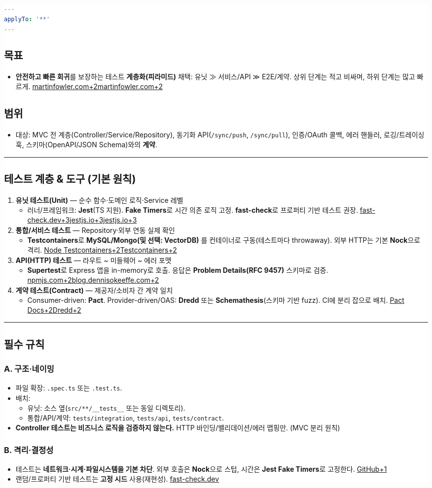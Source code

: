 ```yaml
---
applyTo: '**'
---
```

## 목표

- **안전하고 빠른 회귀**를 보장하는 테스트 **계층화(피라미드)** 채택: 유닛 ≫ 서비스/API ≫ E2E/계약. 상위 단계는 적고 비싸며, 하위 단계는 많고 빠르게. [martinfowler.com+2martinfowler.com+2](https://martinfowler.com/articles/practical-test-pyramid.html?utm_source=chatgpt.com)

## 범위

- 대상: MVC 전 계층(Controller/Service/Repository), 동기화 API(`/sync/push`, `/sync/pull`), 인증/OAuth 콜백, 에러 핸들러, 로깅/트레이싱 훅, 스키마(OpenAPI/JSON Schema)와의 **계약**.

---

## 테스트 계층 & 도구 (기본 원칙)

1. **유닛 테스트(Unit)** — 순수 함수·도메인 로직·Service 레벨
    - 러너/프레임워크: **Jest**(TS 지원). **Fake Timers**로 시간 의존 로직 고정. **fast-check**로 프로퍼티 기반 테스트 권장. [fast-check.dev+3jestjs.io+3jestjs.io+3](https://jestjs.io/docs/getting-started?utm_source=chatgpt.com)
2. **통합/서비스 테스트** — Repository·외부 연동 실제 확인
    - **Testcontainers**로 **MySQL/Mongo(및 선택: VectorDB)** 를 컨테이너로 구동(테스트마다 throwaway). 외부 HTTP는 기본 **Nock**으로 격리. [Node Testcontainers+2Testcontainers+2](https://node.testcontainers.org/?utm_source=chatgpt.com)
3. **API(HTTP) 테스트** — 라우트 ~ 미들웨어 ~ 에러 포맷
    - **Supertest**로 Express 앱을 in-memory로 호출. 응답은 **Problem Details(RFC 9457)** 스키마로 검증. [npmjs.com+2blog.dennisokeeffe.com+2](https://www.npmjs.com/package/supertest?utm_source=chatgpt.com)
4. **계약 테스트(Contract)** — 제공자/소비자 간 계약 일치
    - Consumer-driven: **Pact**. Provider-driven/OAS: **Dredd** 또는 **Schemathesis**(스키마 기반 fuzz). CI에 분리 잡으로 배치. [Pact Docs+2Dredd+2](https://docs.pact.io/?utm_source=chatgpt.com)

---

## 필수 규칙

### A. 구조·네이밍

- 파일 확장: `.spec.ts` 또는 `.test.ts`.
- 배치:
    - 유닛: 소스 옆(`src/**/__tests__` 또는 동일 디렉토리).
    - 통합/API/계약: `tests/integration`, `tests/api`, `tests/contract`.
- **Controller 테스트는 비즈니스 로직을 검증하지 않는다.** HTTP 바인딩/밸리데이션/에러 맵핑만. (MVC 분리 원칙)

### B. 격리·결정성

- 테스트는 **네트워크·시계·파일시스템을 기본 차단**. 외부 호출은 **Nock**으로 스텁, 시간은 **Jest Fake Timers**로 고정한다. [GitHub+1](https://github.com/nock/nock?utm_source=chatgpt.com)
- 랜덤/프로퍼티 기반 테스트는 **고정 시드** 사용(재현성). [fast-check.dev](https://fast-check.dev/?utm_source=chatgpt.com)
